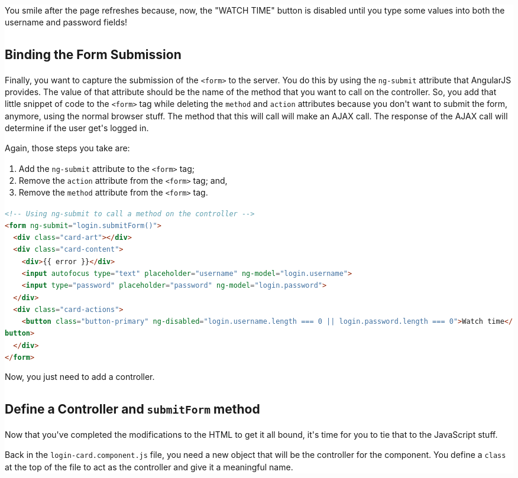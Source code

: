 
You smile after the page refreshes because, now, the
"WATCH TIME" button is disabled until you type some
values into both the username and password fields!

## Binding the Form Submission

Finally, you want to capture the submission of the
`<form>` to the server. You do this by using the
`ng-submit` attribute that AngularJS provides. The
value of that attribute should be the name of the
method that you want to call on the controller. So,
you add that little snippet of code to the `<form>`
tag while deleting the `method` and `action`
attributes because you don't want to submit the form,
anymore, using the normal browser stuff. The method
that this will call will make an AJAX call. The
response of the AJAX call will determine if the user
get's logged in.

Again, those steps you take are:

1. Add the `ng-submit` attribute to the `<form>` tag;
1. Remove the `action` attribute from the `<form>`
   tag; and,
1. Remove the `method` attribute from the `<form>`
   tag.

```html
<!-- Using ng-submit to call a method on the controller -->
<form ng-submit="login.submitForm()">
  <div class="card-art"></div>
  <div class="card-content">
    <div>{{ error }}</div>
    <input autofocus type="text" placeholder="username" ng-model="login.username">
    <input type="password" placeholder="password" ng-model="login.password">
  </div>
  <div class="card-actions">
    <button class="button-primary" ng-disabled="login.username.length === 0 || login.password.length === 0">Watch time</button>
  </div>
</form>
```

Now, you just need to add a controller.

## Define a Controller and `submitForm` method

Now that you've completed the modifications to the
HTML to get it all bound, it's time for you to tie
that to the JavaScript stuff.

Back in the `login-card.component.js` file, you need
a new object that will be the controller for the
component. You define a `class` at the top of the file
to act as the controller and give it a meaningful
name.
